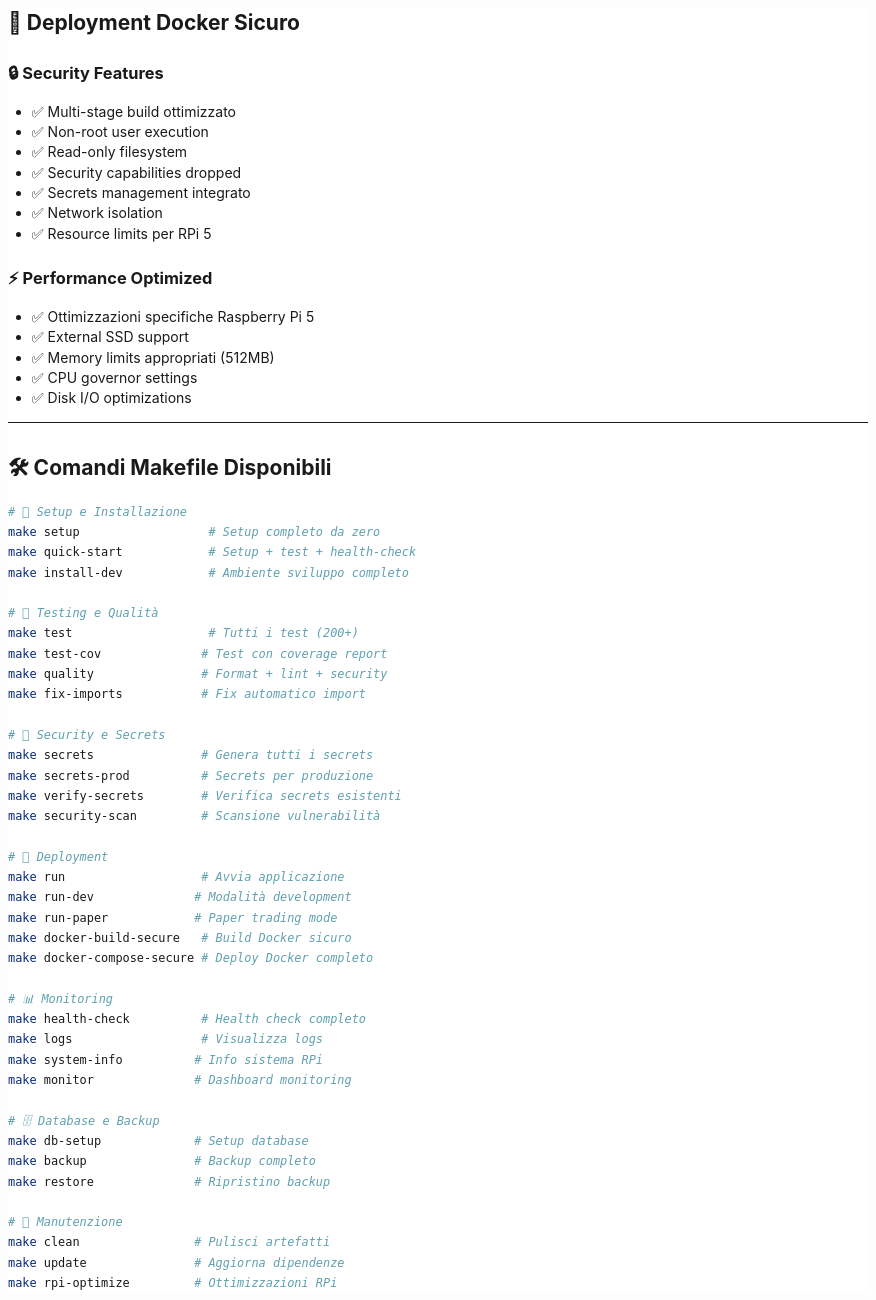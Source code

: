 
## 🐳 **Deployment Docker Sicuro**

### 🔒 **Security Features**
- ✅ Multi-stage build ottimizzato
- ✅ Non-root user execution
- ✅ Read-only filesystem
- ✅ Security capabilities dropped
- ✅ Secrets management integrato
- ✅ Network isolation
- ✅ Resource limits per RPi 5

### ⚡ **Performance Optimized**
- ✅ Ottimizzazioni specifiche Raspberry Pi 5
- ✅ External SSD support
- ✅ Memory limits appropriati (512MB)
- ✅ CPU governor settings
- ✅ Disk I/O optimizations

---

## 🛠️ **Comandi Makefile Disponibili**

```bash
# 🚀 Setup e Installazione
make setup                  # Setup completo da zero
make quick-start            # Setup + test + health-check
make install-dev            # Ambiente sviluppo completo

# 🧪 Testing e Qualità  
make test                   # Tutti i test (200+)
make test-cov              # Test con coverage report
make quality               # Format + lint + security
make fix-imports           # Fix automatico import

# 🔐 Security e Secrets
make secrets               # Genera tutti i secrets
make secrets-prod          # Secrets per produzione
make verify-secrets        # Verifica secrets esistenti
make security-scan         # Scansione vulnerabilità

# 🚀 Deployment
make run                   # Avvia applicazione
make run-dev              # Modalità development  
make run-paper            # Paper trading mode
make docker-build-secure   # Build Docker sicuro
make docker-compose-secure # Deploy Docker completo

# 📊 Monitoring
make health-check          # Health check completo
make logs                  # Visualizza logs
make system-info          # Info sistema RPi
make monitor              # Dashboard monitoring

# 🗄️ Database e Backup
make db-setup             # Setup database
make backup               # Backup completo
make restore              # Ripristino backup

# 🔧 Manutenzione
make clean                # Pulisci artefatti
make update               # Aggiorna dipendenze
make rpi-optimize         # Ottimizzazioni RPi
```